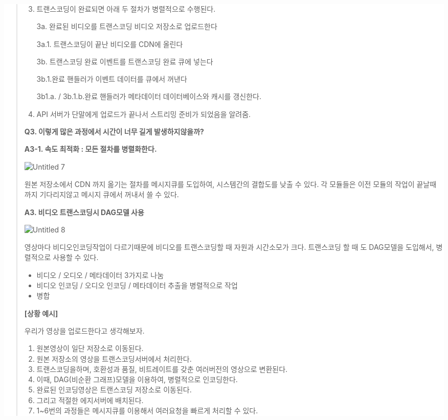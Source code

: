 > 3. 트랜스코딩이 완료되면 아래 두 절차가 병렬적으로 수행된다.
>     
>     3a. 완료된 비디오를 트랜스코딩 비디오 저장소로 업로드한다
>     
>     3a.1. 트랜스코딩이 끝난 비디오를 CDN에 올린다 
>     
>     3b. 트랜스코딩 완료 이벤트를 트랜스코딩 완료 큐에 넣는다
>     
>     3b.1.완료 핸들러가 이벤트 데이터를 큐에서 꺼낸다
>     
>     3b1.a. / 3b.1.b.완료 핸들러가 메타데이터 데이터베이스와 캐시를 갱신한다.
>     
> 4. API 서버가 단말에게 업로드가 끝나서 스트리밍 준비가 되었음을 알려줌.
> 
> **Q3. 이렇게 많은 과정에서 시간이 너무 길게 발생하지않을까?**
> 
> **A3-1. 속도 최적화 : 모든 절차를 병렬화한다.**
> 
> ![Untitled 7](https://github.com/organization-for-study/study-system-design-interview/assets/97773895/dfa69623-7f3b-4d0f-9d22-ace3b7d4483e)
> 
> 원본 저장소에서 CDN 까지 옮기는 절차를 메시지큐를 도입하여, 
> 시스템간의 결합도를 낮출 수 있다.
> 각 모듈들은 이전 모듈의 작업이 끝날때 까지 기다리지않고
> 메시지 큐에서 꺼내서 쓸 수 있다.
> 
> **A3. 비디오 트랜스코딩시 DAG모델 사용**
> 
>![Untitled 8](https://github.com/organization-for-study/study-system-design-interview/assets/97773895/1227b4cf-3f38-43a8-aa0b-938e9dd27dc0)
> 
> 영상마다 비디오인코딩작업이 다르기때문에 비디오를 트랜스코딩할 때
> 자원과 시간소모가 크다. 
> 트랜스코딩 할 때 도 DAG모델을 도입해서, 병렬적으로 사용할 수 있다.
> 
> - 비디오 / 오디오 / 메타데이터 3가지로 나눔
> - 비디오 인코딩 / 오디오 인코딩 / 메타데이터 추출을 병렬적으로 작업
> - 병합
> 
> **[상황 예시]**
> 
> 우리가 영상을 업로드한다고 생각해보자. 
> 
> 1. 원본영상이 일단 저장소로 이동된다.
> 2. 원본 저장소의 영상을 트랜스코딩서버에서 처리한다.
> 3. 트랜스코딩을하며, 호환성과 품질, 비트레이트를 갖춘 여러버전의 영상으로 변환된다.
> 4. 이때, DAG(비순환 그래프)모델을 이용하여, 병렬적으로 인코딩한다.
> 5. 완료된 인코딩영상은 트랜스코딩 저장소로 이동된다.
> 6. 그리고 적절한 에지서버에 배치된다.
> 7. 1~6번의 과정들은 메시지큐를 이용해서 여러요청을 빠르게 처리할 수 있다.
> 
